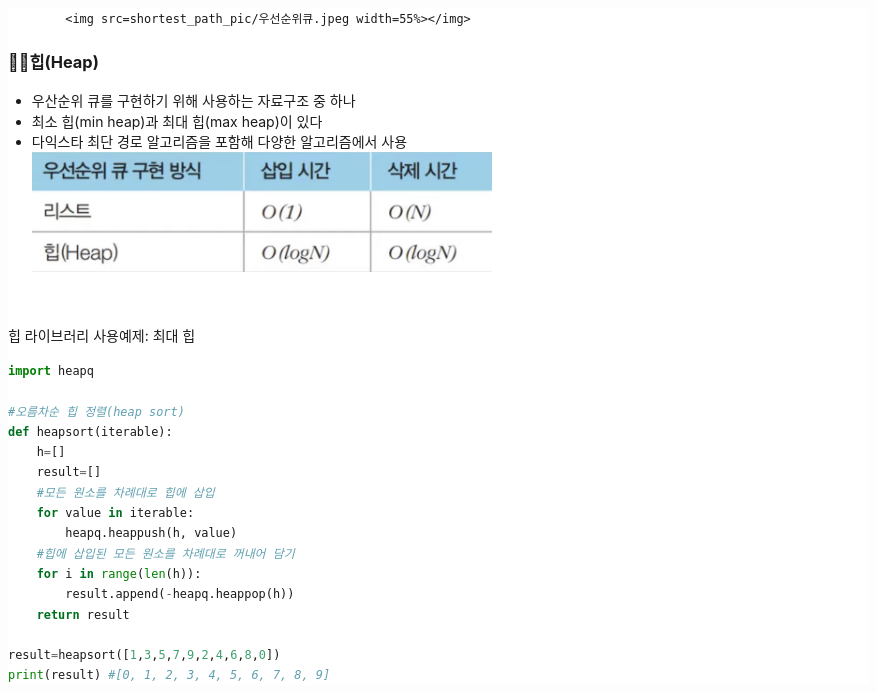             <img src=shortest_path_pic/우선순위큐.jpeg width=55%></img>     


### 🌟🌟**힙(Heap)**
* 우산순위 큐를 구현하기 위해 사용하는 자료구조 중 하나
* 최소 힙(min heap)과 최대 힙(max heap)이 있다
* 다익스타 최단 경로 알고리즘을 포함해 다양한 알고리즘에서 사용      
            <img src=shortest_path_pic/힙.jpeg width=55%></img>     

<br/>

힙 라이브러리 사용예제: 최대 힙
```py
import heapq

#오름차순 힙 정렬(heap sort)
def heapsort(iterable):
    h=[]
    result=[]
    #모든 원소를 차례대로 힙에 삽입
    for value in iterable:
        heapq.heappush(h, value)
    #힙에 삽입된 모든 원소를 차례대로 꺼내어 담기
    for i in range(len(h)):
        result.append(-heapq.heappop(h))
    return result

result=heapsort([1,3,5,7,9,2,4,6,8,0])
print(result) #[0, 1, 2, 3, 4, 5, 6, 7, 8, 9]
```
